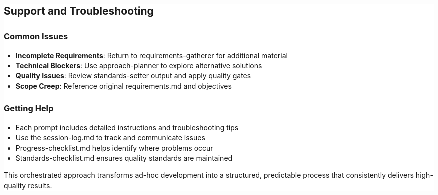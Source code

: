 ## Support and Troubleshooting

### Common Issues
- **Incomplete Requirements**: Return to requirements-gatherer for additional material
- **Technical Blockers**: Use approach-planner to explore alternative solutions
- **Quality Issues**: Review standards-setter output and apply quality gates
- **Scope Creep**: Reference original requirements.md and objectives

### Getting Help
- Each prompt includes detailed instructions and troubleshooting tips
- Use the session-log.md to track and communicate issues
- Progress-checklist.md helps identify where problems occur
- Standards-checklist.md ensures quality standards are maintained

This orchestrated approach transforms ad-hoc development into a structured, predictable process that consistently delivers high-quality results.